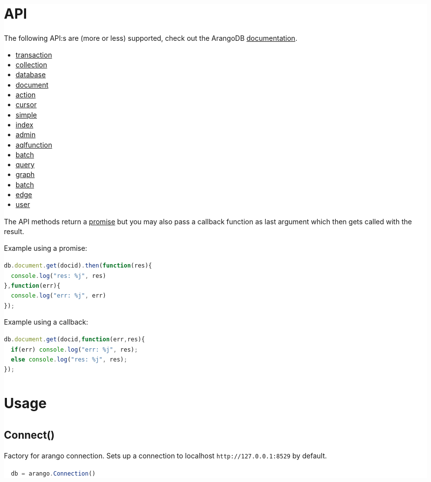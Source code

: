  

API
===
The following API:s are (more or less) supported, check out the ArangoDB [documentation](http://www.arangodb.org/manuals/current/).
  
  * [transaction](http://www.arangodb.org/manuals/current/HttpTransactions.html)
  * [collection](http://www.arangodb.org/manuals/current/HttpCollection.html)
  * [database](http://www.arangodb.org/manuals/current/HttpDatabase.html)
  * [document](http://www.arangodb.org/manuals/current/RestDocument.html)
  * [action](http://www.arangodb.org/manuals/current/UserManualActions.html)
  * [cursor](http://www.arangodb.org/manuals/current/HttpCursor.html)
  * [simple](http://www.arangodb.org/manuals/current/HttpSimple.html)
  * [index](http://www.arangodb.org/manuals/current/HttpIndex.html)
  * [admin](http://www.arangodb.org/manuals/current/HttpSystem.html)
  * [aqlfunction](https://www.arangodb.org/manuals/current/HttpAqlFunctions.html)
  * [batch](https://www.arangodb.org/manuals/current/HttpBatch.html)
  * [query](http://www.arangodb.org/manuals/current/HttpQuery.html)
  * [graph](http://www.arangodb.org/manuals/current/HttpGraph.html)
  * [batch](http://www.arangodb.org/manuals/current/HttpBatch.html)
  * [edge](http://www.arangodb.org/manuals/current/RestEdge.html)
  * [user](http://www.arangodb.org/manuals/current/HttpUser.html)


The API methods return a [promise](https://github.com/kaerus-component/uP) but you may also pass a callback function as last argument which then gets called with the result.

Example using a promise:
```javascript
db.document.get(docid).then(function(res){ 
  console.log("res: %j", res) 
},function(err){ 
  console.log("err: %j", err) 
});
```

Example using a callback:
```javascript
db.document.get(docid,function(err,res){
  if(err) console.log("err: %j", res);
  else console.log("res: %j", res);
});
```

 
Usage
=====

Connect()
---------
Factory for arango connection.
Sets up a connection to localhost ```http://127.0.0.1:8529``` by default.
```js
  db = arango.Connection()
```
